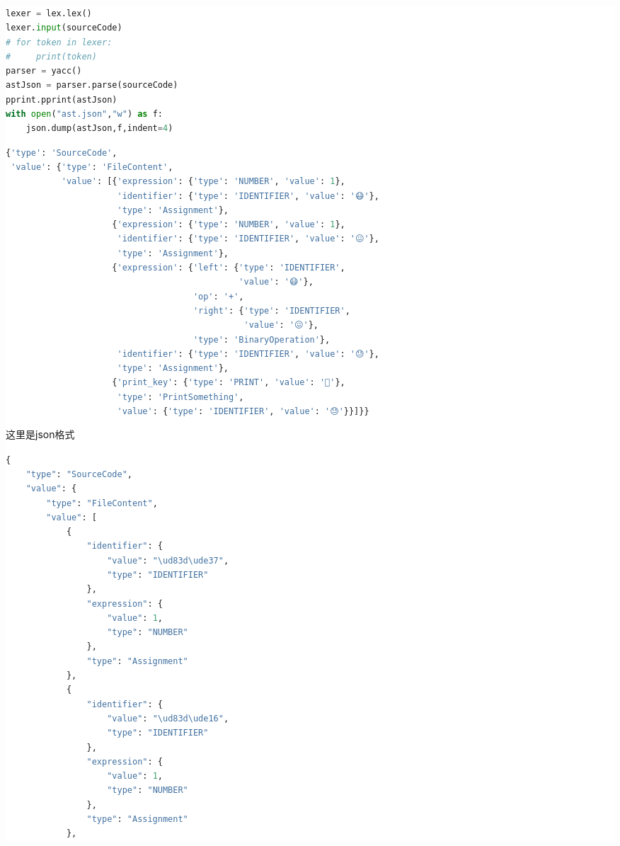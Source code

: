 ```python
lexer = lex.lex()
lexer.input(sourceCode)
# for token in lexer:
#     print(token)
parser = yacc()
astJson = parser.parse(sourceCode)
pprint.pprint(astJson)
with open("ast.json","w") as f:
    json.dump(astJson,f,indent=4)
```

```python
{'type': 'SourceCode',
 'value': {'type': 'FileContent',
           'value': [{'expression': {'type': 'NUMBER', 'value': 1},
                      'identifier': {'type': 'IDENTIFIER', 'value': '😷'},
                      'type': 'Assignment'},
                     {'expression': {'type': 'NUMBER', 'value': 1},
                      'identifier': {'type': 'IDENTIFIER', 'value': '😖'},
                      'type': 'Assignment'},
                     {'expression': {'left': {'type': 'IDENTIFIER',
                                              'value': '😷'},
                                     'op': '+',
                                     'right': {'type': 'IDENTIFIER',
                                               'value': '😖'},
                                     'type': 'BinaryOperation'},
                      'identifier': {'type': 'IDENTIFIER', 'value': '😓'},
                      'type': 'Assignment'},
                     {'print_key': {'type': 'PRINT', 'value': '📇'},
                      'type': 'PrintSomething',
                      'value': {'type': 'IDENTIFIER', 'value': '😓'}}]}}


```

这里是json格式

```python
{
    "type": "SourceCode",
    "value": {
        "type": "FileContent",
        "value": [
            {
                "identifier": {
                    "value": "\ud83d\ude37",
                    "type": "IDENTIFIER"
                },
                "expression": {
                    "value": 1,
                    "type": "NUMBER"
                },
                "type": "Assignment"
            },
            {
                "identifier": {
                    "value": "\ud83d\ude16",
                    "type": "IDENTIFIER"
                },
                "expression": {
                    "value": 1,
                    "type": "NUMBER"
                },
                "type": "Assignment"
            },
```